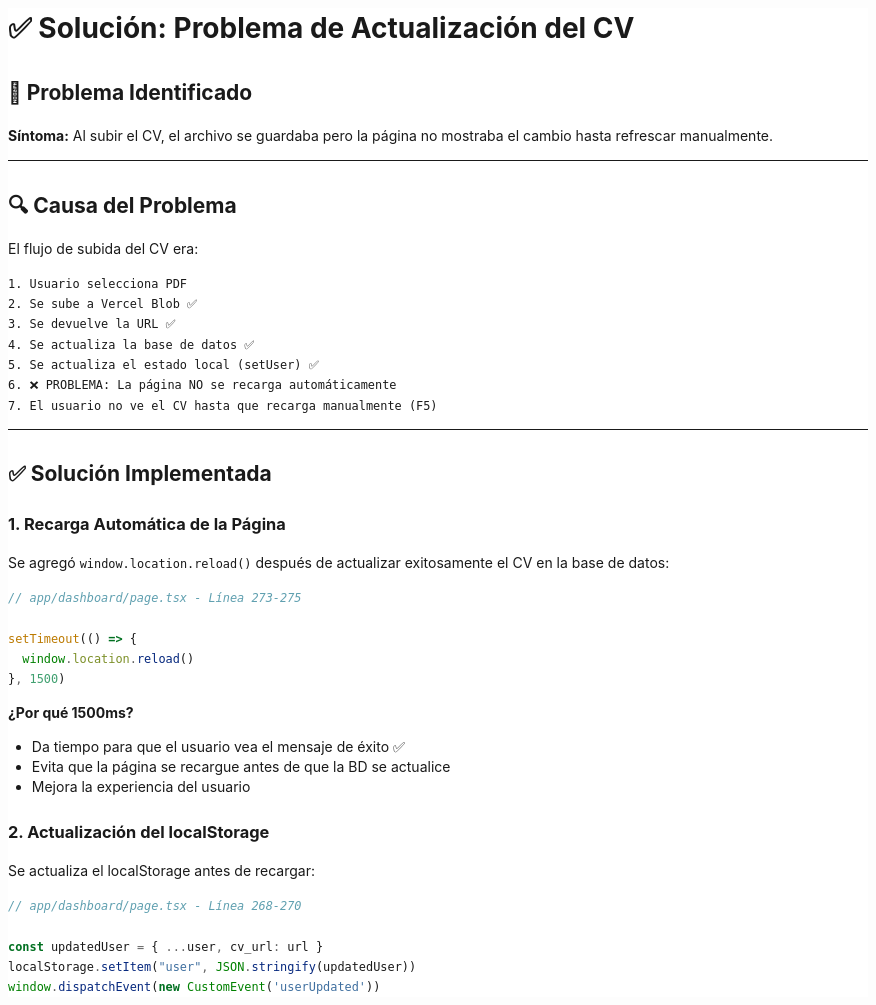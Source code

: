 # ✅ Solución: Problema de Actualización del CV

## 🎯 Problema Identificado

**Síntoma:** Al subir el CV, el archivo se guardaba pero la página no mostraba el cambio hasta refrescar manualmente.

---

## 🔍 Causa del Problema

El flujo de subida del CV era:

```
1. Usuario selecciona PDF
2. Se sube a Vercel Blob ✅
3. Se devuelve la URL ✅
4. Se actualiza la base de datos ✅
5. Se actualiza el estado local (setUser) ✅
6. ❌ PROBLEMA: La página NO se recarga automáticamente
7. El usuario no ve el CV hasta que recarga manualmente (F5)
```

---

## ✅ Solución Implementada

### 1. **Recarga Automática de la Página**

Se agregó `window.location.reload()` después de actualizar exitosamente el CV en la base de datos:

```typescript
// app/dashboard/page.tsx - Línea 273-275

setTimeout(() => {
  window.location.reload()
}, 1500)
```

**¿Por qué 1500ms?**
- Da tiempo para que el usuario vea el mensaje de éxito ✅
- Evita que la página se recargue antes de que la BD se actualice
- Mejora la experiencia del usuario

### 2. **Actualización del localStorage**

Se actualiza el localStorage antes de recargar:

```typescript
// app/dashboard/page.tsx - Línea 268-270

const updatedUser = { ...user, cv_url: url }
localStorage.setItem("user", JSON.stringify(updatedUser))
window.dispatchEvent(new CustomEvent('userUpdated'))
```
